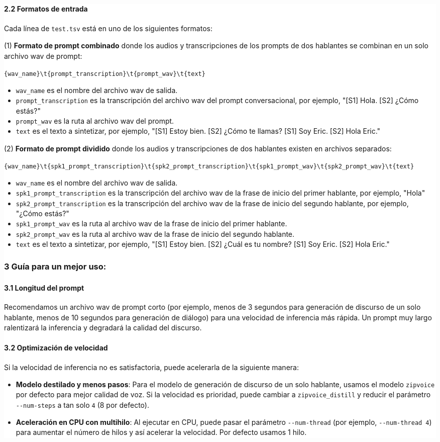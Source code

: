 #### 2.2 Formatos de entrada

Cada línea de `test.tsv` está en uno de los siguientes formatos:

(1) **Formato de prompt combinado** donde los audios y transcripciones de los prompts de dos hablantes se combinan en un solo archivo wav de prompt:

```
{wav_name}\t{prompt_transcription}\t{prompt_wav}\t{text}
```

- `wav_name` es el nombre del archivo wav de salida.
- `prompt_transcription` es la transcripción del archivo wav del prompt conversacional, por ejemplo, "[S1] Hola. [S2] ¿Cómo estás?"
- `prompt_wav` es la ruta al archivo wav del prompt.
- `text` es el texto a sintetizar, por ejemplo, "[S1] Estoy bien. [S2] ¿Cómo te llamas? [S1] Soy Eric. [S2] Hola Eric."

(2) **Formato de prompt dividido** donde los audios y transcripciones de dos hablantes existen en archivos separados:

```
{wav_name}\t{spk1_prompt_transcription}\t{spk2_prompt_transcription}\t{spk1_prompt_wav}\t{spk2_prompt_wav}\t{text}
```

- `wav_name` es el nombre del archivo wav de salida.
- `spk1_prompt_transcription` es la transcripción del archivo wav de la frase de inicio del primer hablante, por ejemplo, "Hola"
- `spk2_prompt_transcription` es la transcripción del archivo wav de la frase de inicio del segundo hablante, por ejemplo, "¿Cómo estás?"
- `spk1_prompt_wav` es la ruta al archivo wav de la frase de inicio del primer hablante.
- `spk2_prompt_wav` es la ruta al archivo wav de la frase de inicio del segundo hablante.
- `text` es el texto a sintetizar, por ejemplo, "[S1] Estoy bien. [S2] ¿Cuál es tu nombre? [S1] Soy Eric. [S2] Hola Eric."

### 3 Guía para un mejor uso:

#### 3.1 Longitud del prompt

Recomendamos un archivo wav de prompt corto (por ejemplo, menos de 3 segundos para generación de discurso de un solo hablante, menos de 10 segundos para generación de diálogo) para una velocidad de inferencia más rápida. Un prompt muy largo ralentizará la inferencia y degradará la calidad del discurso.

#### 3.2 Optimización de velocidad

Si la velocidad de inferencia no es satisfactoria, puede acelerarla de la siguiente manera:

- **Modelo destilado y menos pasos**: Para el modelo de generación de discurso de un solo hablante, usamos el modelo `zipvoice` por defecto para mejor calidad de voz. Si la velocidad es prioridad, puede cambiar a `zipvoice_distill` y reducir el parámetro `--num-steps` a tan solo `4` (8 por defecto).

- **Aceleración en CPU con multihilo**: Al ejecutar en CPU, puede pasar el parámetro `--num-thread` (por ejemplo, `--num-thread 4`) para aumentar el número de hilos y así acelerar la velocidad. Por defecto usamos 1 hilo.
